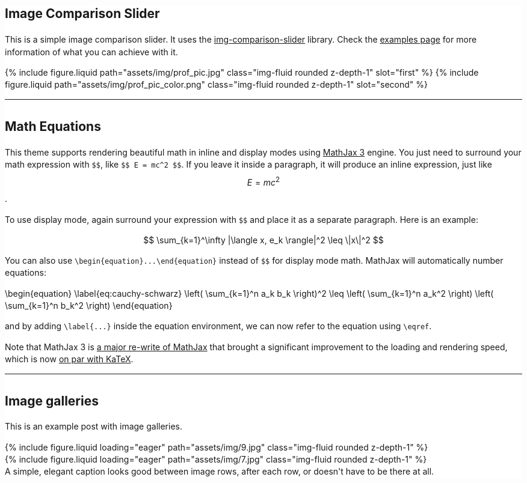 ## Image Comparison Slider

This is a simple image comparison slider. It uses the [img-comparison-slider](https://img-comparison-slider.sneas.io/) library. Check the [examples page](https://img-comparison-slider.sneas.io/examples.html) for more information of what you can achieve with it.

<img-comparison-slider>
  {% include figure.liquid path="assets/img/prof_pic.jpg" class="img-fluid rounded z-depth-1" slot="first" %}
  {% include figure.liquid path="assets/img/prof_pic_color.png" class="img-fluid rounded z-depth-1" slot="second" %}
</img-comparison-slider>


----
## Math Equations
This theme supports rendering beautiful math in inline and display modes using [MathJax 3](https://www.mathjax.org/) engine. You just need to surround your math expression with `$$`, like `$$ E = mc^2 $$`. If you leave it inside a paragraph, it will produce an inline expression, just like $$ E = mc^2 $$.

To use display mode, again surround your expression with `$$` and place it as a separate paragraph. Here is an example:

$$
\sum_{k=1}^\infty |\langle x, e_k \rangle|^2 \leq \|x\|^2
$$

You can also use `\begin{equation}...\end{equation}` instead of `$$` for display mode math.
MathJax will automatically number equations:

\begin{equation}
\label{eq:cauchy-schwarz}
\left( \sum_{k=1}^n a_k b_k \right)^2 \leq \left( \sum_{k=1}^n a_k^2 \right) \left( \sum_{k=1}^n b_k^2 \right)
\end{equation}

and by adding `\label{...}` inside the equation environment, we can now refer to the equation using `\eqref`.

Note that MathJax 3 is [a major re-write of MathJax](https://docs.mathjax.org/en/latest/upgrading/whats-new-3.0.html) that brought a significant improvement to the loading and rendering speed, which is now [on par with KaTeX](http://www.intmath.com/cg5/katex-mathjax-comparison.php).


----
## Image galleries
This is an example post with image galleries.

<div class="row mt-3">
    <div class="col-sm mt-3 mt-md-0">
        {% include figure.liquid loading="eager" path="assets/img/9.jpg" class="img-fluid rounded z-depth-1" %}
    </div>
    <div class="col-sm mt-3 mt-md-0">
        {% include figure.liquid loading="eager" path="assets/img/7.jpg" class="img-fluid rounded z-depth-1" %}
    </div>
</div>
<div class="caption">
    A simple, elegant caption looks good between image rows, after each row, or doesn't have to be there at all.
</div>
